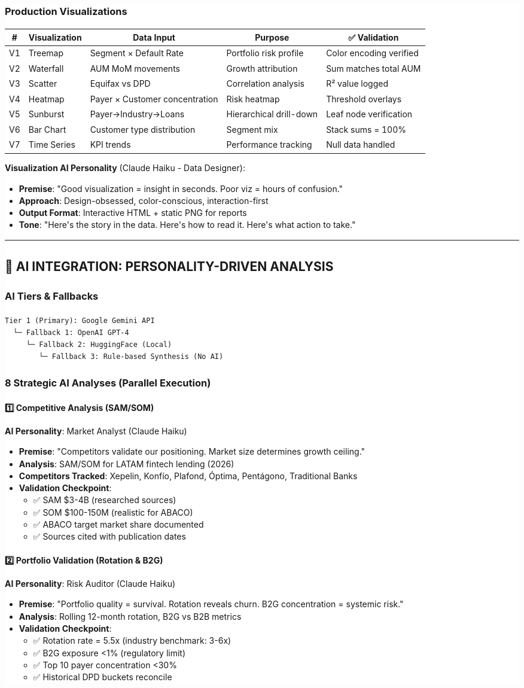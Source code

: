 ```
```

### Production Visualizations

| # | Visualization | Data Input | Purpose | ✅ Validation |
|---|---------------|-----------|---------|--------------|
| V1 | Treemap | Segment × Default Rate | Portfolio risk profile | Color encoding verified |
| V2 | Waterfall | AUM MoM movements | Growth attribution | Sum matches total AUM |
| V3 | Scatter | Equifax vs DPD | Correlation analysis | R² value logged |
| V4 | Heatmap | Payer × Customer concentration | Risk heatmap | Threshold overlays |
| V5 | Sunburst | Payer→Industry→Loans | Hierarchical drill-down | Leaf node verification |
| V6 | Bar Chart | Customer type distribution | Segment mix | Stack sums = 100% |
| V7 | Time Series | KPI trends | Performance tracking | Null data handled |

**Visualization AI Personality** (Claude Haiku - Data Designer):
- **Premise**: "Good visualization = insight in seconds. Poor viz = hours of confusion."
- **Approach**: Design-obsessed, color-conscious, interaction-first
- **Output Format**: Interactive HTML + static PNG for reports
- **Tone**: "Here's the story in the data. Here's how to read it. Here's what action to take."

---

## 🤖 AI INTEGRATION: PERSONALITY-DRIVEN ANALYSIS

### AI Tiers & Fallbacks

```
Tier 1 (Primary): Google Gemini API
  └─ Fallback 1: OpenAI GPT-4
     └─ Fallback 2: HuggingFace (Local)
        └─ Fallback 3: Rule-based Synthesis (No AI)
```

### 8 Strategic AI Analyses (Parallel Execution)

#### 1️⃣ Competitive Analysis (SAM/SOM)
**AI Personality**: Market Analyst (Claude Haiku)
- **Premise**: "Competitors validate our positioning. Market size determines growth ceiling."
- **Analysis**: SAM/SOM for LATAM fintech lending (2026)
- **Competitors Tracked**: Xepelin, Konfío, Plafond, Óptima, Pentágono, Traditional Banks
- **Validation Checkpoint**:
  - ✅ SAM $3-4B (researched sources)
  - ✅ SOM $100-150M (realistic for ABACO)
  - ✅ ABACO target market share documented
  - ✅ Sources cited with publication dates

#### 2️⃣ Portfolio Validation (Rotation & B2G)
**AI Personality**: Risk Auditor (Claude Haiku)
- **Premise**: "Portfolio quality = survival. Rotation reveals churn. B2G concentration = systemic risk."
- **Analysis**: Rolling 12-month rotation, B2G vs B2B metrics
- **Validation Checkpoint**:
  - ✅ Rotation rate = 5.5x (industry benchmark: 3-6x)
  - ✅ B2G exposure <1% (regulatory limit)
  - ✅ Top 10 payer concentration <30%
  - ✅ Historical DPD buckets reconcile
